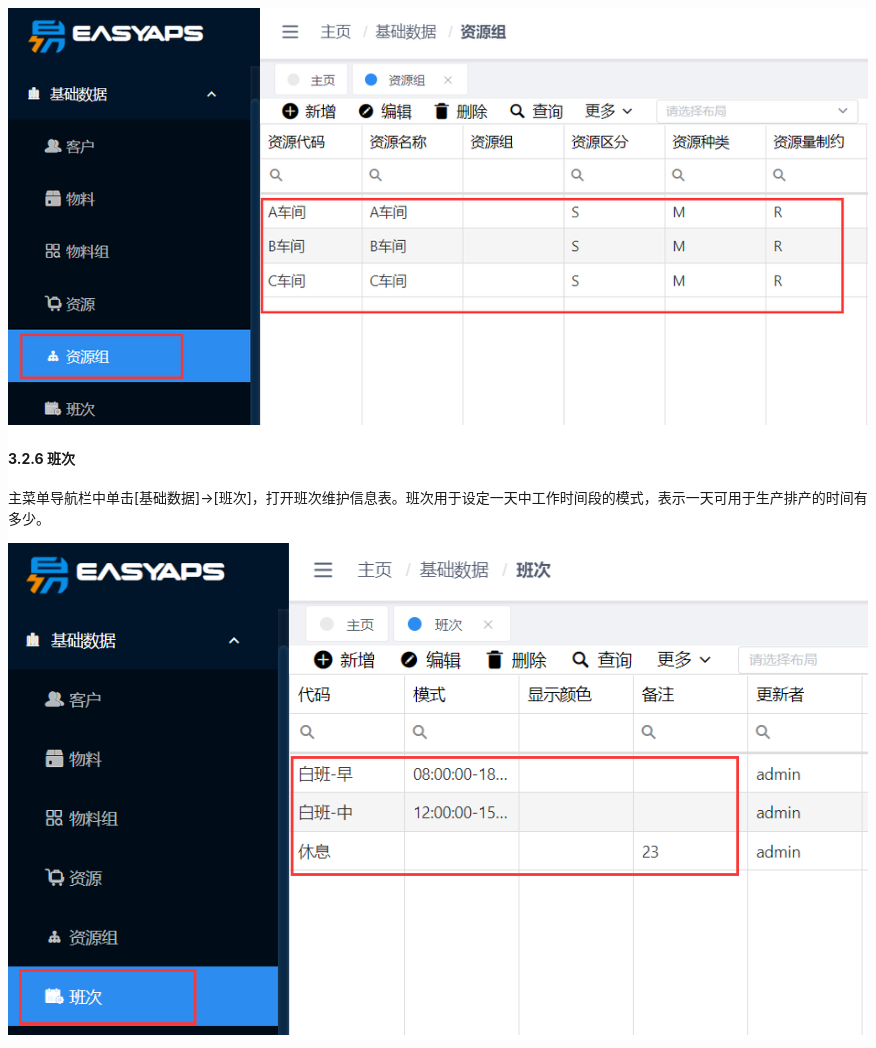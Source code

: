 ![](media1/29db445dac1ed11c4ec6f5aa85efae1f.png)

#### 3.2.6 班次

主菜单导航栏中单击[基础数据]→[班次]，打开班次维护信息表。班次用于设定一天中工作时间段的模式，表示一天可用于生产排产的时间有多少。

![](media1/19aee5398e1c8d7442ca08cfb2de633d.png)
